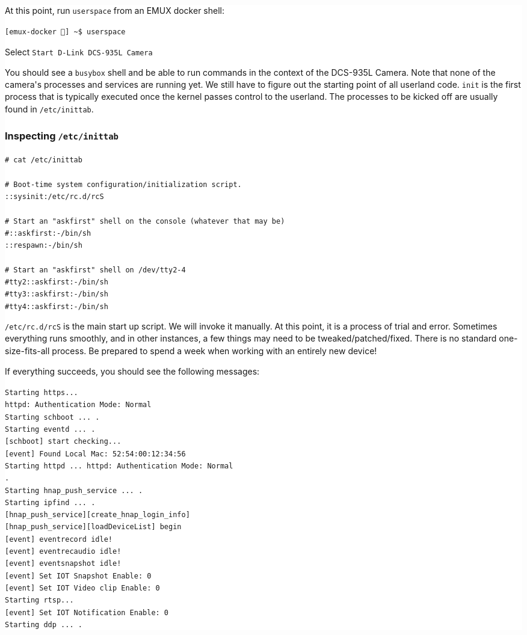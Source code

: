 
At this point, run `userspace` from an EMUX docker shell:

```
[emux-docker 🐚] ~$ userspace
```

Select `Start D-Link DCS-935L Camera`

You should see a `busybox` shell and be able to run commands in the context of the DCS-935L Camera. Note that none of the camera's processes and services are running yet. We still have to figure out the starting point of all userland code. `init` is the first process that is typically executed once the kernel passes control to the userland. The processes to be kicked off are usually found in `/etc/inittab`.

### Inspecting `/etc/inittab`

```
# cat /etc/inittab

# Boot-time system configuration/initialization script.
::sysinit:/etc/rc.d/rcS

# Start an "askfirst" shell on the console (whatever that may be)
#::askfirst:-/bin/sh
::respawn:-/bin/sh

# Start an "askfirst" shell on /dev/tty2-4
#tty2::askfirst:-/bin/sh
#tty3::askfirst:-/bin/sh
#tty4::askfirst:-/bin/sh
```

`/etc/rc.d/rcS` is the main start up script. We will invoke it manually. At this point, it is a process of trial and error. Sometimes everything runs smoothly, and in other instances, a few things may need to be tweaked/patched/fixed. There is no standard one-size-fits-all process. Be prepared to spend a week when working with an entirely new device!

If everything succeeds, you should see the following messages:

```
Starting https...
httpd: Authentication Mode: Normal
Starting schboot ... .
Starting eventd ... .
[schboot] start checking...
[event] Found Local Mac: 52:54:00:12:34:56
Starting httpd ... httpd: Authentication Mode: Normal
.
Starting hnap_push_service ... .
Starting ipfind ... .
[hnap_push_service][create_hnap_login_info]
[hnap_push_service][loadDeviceList] begin
[event] eventrecord idle!
[event] eventrecaudio idle!
[event] eventsnapshot idle!
[event] Set IOT Snapshot Enable: 0
[event] Set IOT Video clip Enable: 0
Starting rtsp...
[event] Set IOT Notification Enable: 0
Starting ddp ... .
```


[saumil]: https://twitter.com/therealsaumil
[R0ARM]: https://ringzer0.training/arm-iot-exploitlab.html
[emux]: https://emux.exploitlab.net/